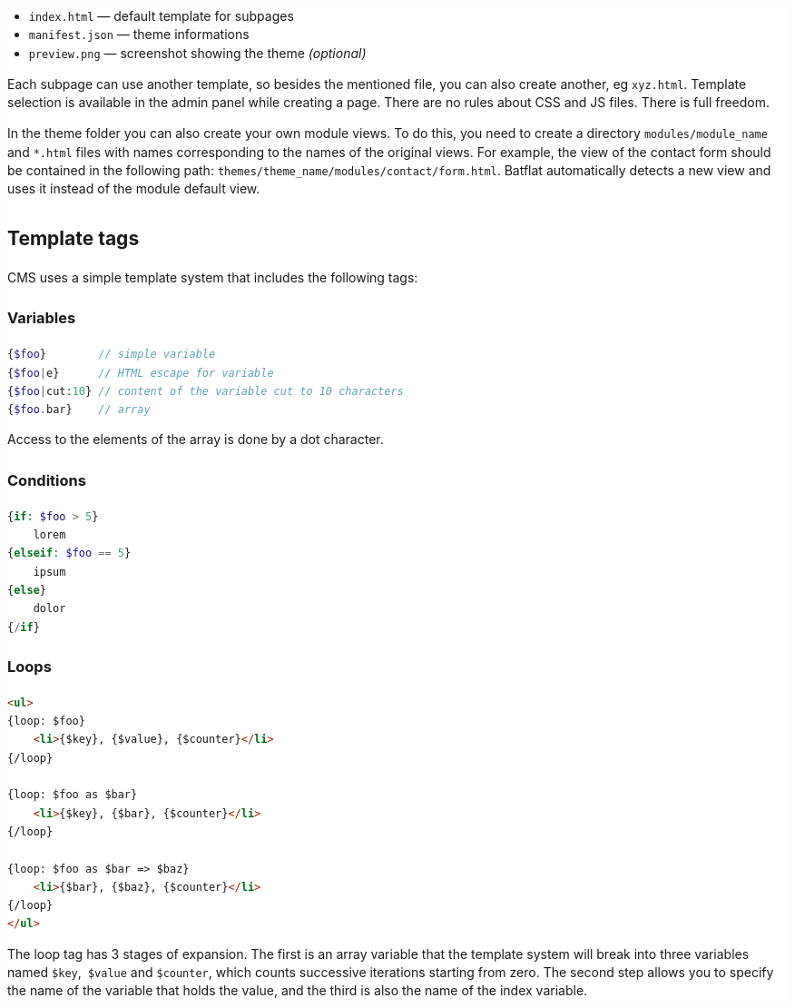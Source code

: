 + `index.html` — default template for subpages
+ `manifest.json` — theme informations
+ `preview.png` — screenshot showing the theme *(optional)*

Each subpage can use another template, so besides the mentioned file, you can also create another, eg `xyz.html`. Template selection is available in the admin panel while creating a page. There are no rules about CSS and JS files. There is full freedom.

In the theme folder you can also create your own module views. To do this, you need to create a directory `modules/module_name` and `*.html` files with names corresponding to the names of the original views. For example, the view of the contact form should be contained in the following path: `themes/theme_name/modules/contact/form.html`. Batflat automatically detects a new view and uses it instead of the module default view.


Template tags
-------------

CMS uses a simple template system that includes the following tags:

### Variables
```php
{$foo}        // simple variable
{$foo|e}      // HTML escape for variable
{$foo|cut:10} // content of the variable cut to 10 characters
{$foo.bar}    // array
```
Access to the elements of the array is done by a dot character.

### Conditions
```php
{if: $foo > 5}
    lorem
{elseif: $foo == 5}
    ipsum
{else}
    dolor
{/if}
```

### Loops
```html
<ul>
{loop: $foo}
    <li>{$key}, {$value}, {$counter}</li>
{/loop}

{loop: $foo as $bar}
    <li>{$key}, {$bar}, {$counter}</li>
{/loop}

{loop: $foo as $bar => $baz}
    <li>{$bar}, {$baz}, {$counter}</li>
{/loop}
</ul>
```
The loop tag has 3 stages of expansion. The first is an array variable that the template system will break into three variables named `$key`,` $value` and `$counter`, which counts successive iterations starting from zero. The second step allows you to specify the name of the variable that holds the value, and the third is also the name of the index variable.
